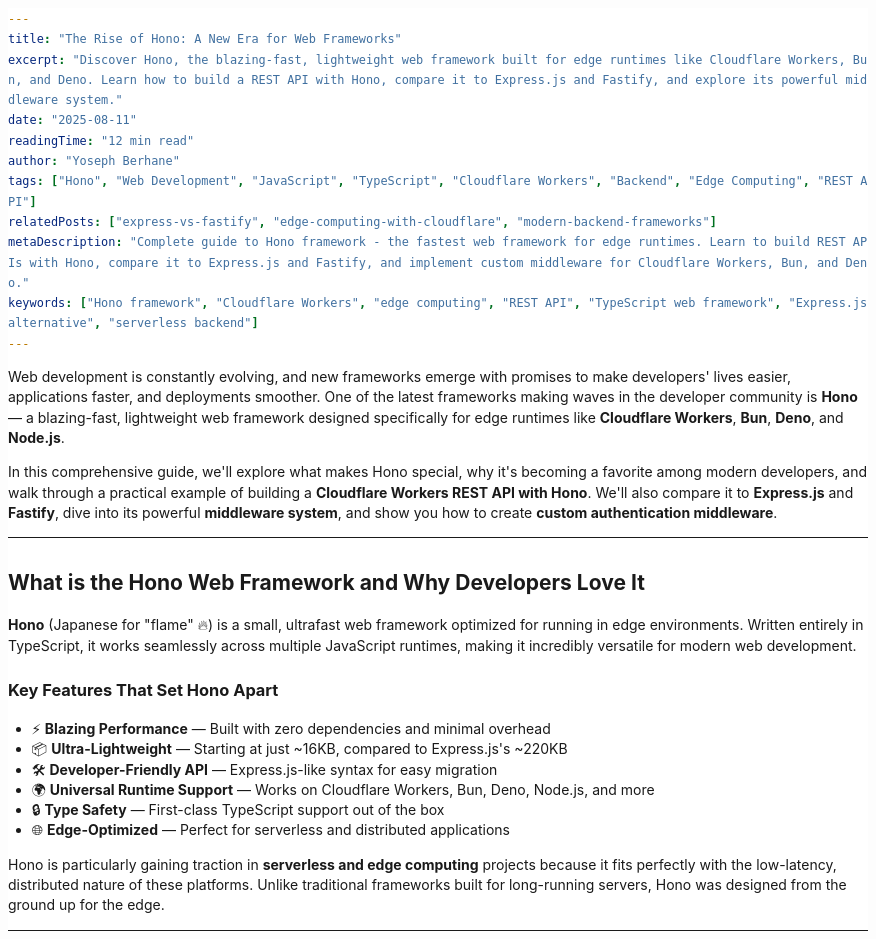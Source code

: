 ```yaml
---
title: "The Rise of Hono: A New Era for Web Frameworks"
excerpt: "Discover Hono, the blazing-fast, lightweight web framework built for edge runtimes like Cloudflare Workers, Bun, and Deno. Learn how to build a REST API with Hono, compare it to Express.js and Fastify, and explore its powerful middleware system."
date: "2025-08-11"
readingTime: "12 min read"
author: "Yoseph Berhane"
tags: ["Hono", "Web Development", "JavaScript", "TypeScript", "Cloudflare Workers", "Backend", "Edge Computing", "REST API"]
relatedPosts: ["express-vs-fastify", "edge-computing-with-cloudflare", "modern-backend-frameworks"]
metaDescription: "Complete guide to Hono framework - the fastest web framework for edge runtimes. Learn to build REST APIs with Hono, compare it to Express.js and Fastify, and implement custom middleware for Cloudflare Workers, Bun, and Deno."
keywords: ["Hono framework", "Cloudflare Workers", "edge computing", "REST API", "TypeScript web framework", "Express.js alternative", "serverless backend"]
---
```


Web development is constantly evolving, and new frameworks emerge with promises to make developers' lives easier, applications faster, and deployments smoother. One of the latest frameworks making waves in the developer community is **Hono** — a blazing-fast, lightweight web framework designed specifically for edge runtimes like **Cloudflare Workers**, **Bun**, **Deno**, and **Node.js**.

In this comprehensive guide, we'll explore what makes Hono special, why it's becoming a favorite among modern developers, and walk through a practical example of building a **Cloudflare Workers REST API with Hono**. We'll also compare it to **Express.js** and **Fastify**, dive into its powerful **middleware system**, and show you how to create **custom authentication middleware**.

---

## What is the Hono Web Framework and Why Developers Love It

**Hono** (Japanese for "flame" 🔥) is a small, ultrafast web framework optimized for running in edge environments. Written entirely in TypeScript, it works seamlessly across multiple JavaScript runtimes, making it incredibly versatile for modern web development.

### Key Features That Set Hono Apart

- ⚡ **Blazing Performance** — Built with zero dependencies and minimal overhead
- 📦 **Ultra-Lightweight** — Starting at just ~16KB, compared to Express.js's ~220KB
- 🛠 **Developer-Friendly API** — Express.js-like syntax for easy migration
- 🌍 **Universal Runtime Support** — Works on Cloudflare Workers, Bun, Deno, Node.js, and more
- 🔒 **Type Safety** — First-class TypeScript support out of the box
- 🌐 **Edge-Optimized** — Perfect for serverless and distributed applications

Hono is particularly gaining traction in **serverless and edge computing** projects because it fits perfectly with the low-latency, distributed nature of these platforms. Unlike traditional frameworks built for long-running servers, Hono was designed from the ground up for the edge.

---
